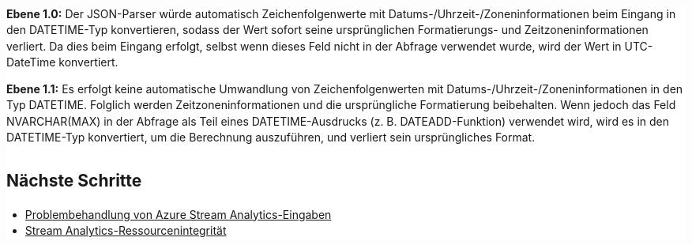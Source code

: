 **Ebene 1.0:** Der JSON-Parser würde automatisch Zeichenfolgenwerte mit Datums-/Uhrzeit-/Zoneninformationen beim Eingang in den DATETIME-Typ konvertieren, sodass der Wert sofort seine ursprünglichen Formatierungs- und Zeitzoneninformationen verliert. Da dies beim Eingang erfolgt, selbst wenn dieses Feld nicht in der Abfrage verwendet wurde, wird der Wert in UTC-DateTime konvertiert.

**Ebene 1.1:** Es erfolgt keine automatische Umwandlung von Zeichenfolgenwerten mit Datums-/Uhrzeit-/Zoneninformationen in den Typ DATETIME. Folglich werden Zeitzoneninformationen und die ursprüngliche Formatierung beibehalten. Wenn jedoch das Feld NVARCHAR(MAX) in der Abfrage als Teil eines DATETIME-Ausdrucks (z. B. DATEADD-Funktion) verwendet wird, wird es in den DATETIME-Typ konvertiert, um die Berechnung auszuführen, und verliert sein ursprüngliches Format.

## <a name="next-steps"></a>Nächste Schritte

* [Problembehandlung von Azure Stream Analytics-Eingaben](stream-analytics-troubleshoot-input.md)
* [Stream Analytics-Ressourcenintegrität](stream-analytics-resource-health.md)
